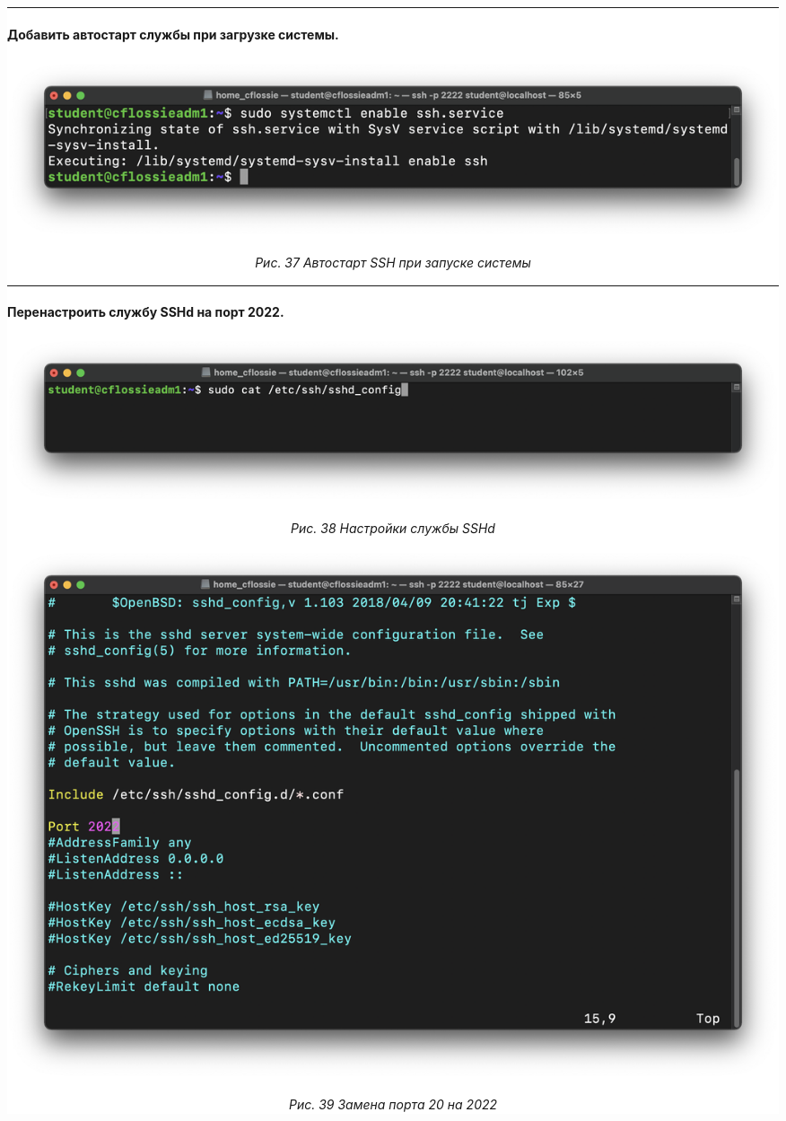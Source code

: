 ___

#### Добавить автостарт службы при загрузке системы.
![Установка SSH](photos/ex08d02.png "Автостарт SSH при запуске системы")
*<p align="center">Рис. 37 Автостарт SSH при запуске системы<p>*

___
#### Перенастроить службу SSHd на порт 2022.

![Настройки службы SSHd](photos/ex08d03.png "Команда настройки службы SSHd")
*<p align="center">Рис. 38 Настройки службы SSHd<p>*

![Замена порта 20 на 2022](photos/ex08d04.png "Замена порта 20 на 2022")
*<p align="center">Рис. 39 Замена порта 20 на 2022<p>*